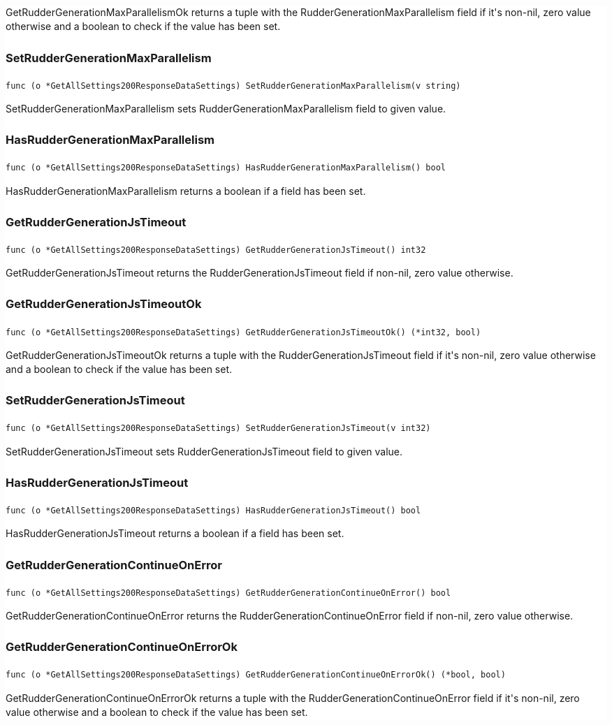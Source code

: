 GetRudderGenerationMaxParallelismOk returns a tuple with the RudderGenerationMaxParallelism field if it's non-nil, zero value otherwise
and a boolean to check if the value has been set.

### SetRudderGenerationMaxParallelism

`func (o *GetAllSettings200ResponseDataSettings) SetRudderGenerationMaxParallelism(v string)`

SetRudderGenerationMaxParallelism sets RudderGenerationMaxParallelism field to given value.

### HasRudderGenerationMaxParallelism

`func (o *GetAllSettings200ResponseDataSettings) HasRudderGenerationMaxParallelism() bool`

HasRudderGenerationMaxParallelism returns a boolean if a field has been set.

### GetRudderGenerationJsTimeout

`func (o *GetAllSettings200ResponseDataSettings) GetRudderGenerationJsTimeout() int32`

GetRudderGenerationJsTimeout returns the RudderGenerationJsTimeout field if non-nil, zero value otherwise.

### GetRudderGenerationJsTimeoutOk

`func (o *GetAllSettings200ResponseDataSettings) GetRudderGenerationJsTimeoutOk() (*int32, bool)`

GetRudderGenerationJsTimeoutOk returns a tuple with the RudderGenerationJsTimeout field if it's non-nil, zero value otherwise
and a boolean to check if the value has been set.

### SetRudderGenerationJsTimeout

`func (o *GetAllSettings200ResponseDataSettings) SetRudderGenerationJsTimeout(v int32)`

SetRudderGenerationJsTimeout sets RudderGenerationJsTimeout field to given value.

### HasRudderGenerationJsTimeout

`func (o *GetAllSettings200ResponseDataSettings) HasRudderGenerationJsTimeout() bool`

HasRudderGenerationJsTimeout returns a boolean if a field has been set.

### GetRudderGenerationContinueOnError

`func (o *GetAllSettings200ResponseDataSettings) GetRudderGenerationContinueOnError() bool`

GetRudderGenerationContinueOnError returns the RudderGenerationContinueOnError field if non-nil, zero value otherwise.

### GetRudderGenerationContinueOnErrorOk

`func (o *GetAllSettings200ResponseDataSettings) GetRudderGenerationContinueOnErrorOk() (*bool, bool)`

GetRudderGenerationContinueOnErrorOk returns a tuple with the RudderGenerationContinueOnError field if it's non-nil, zero value otherwise
and a boolean to check if the value has been set.
